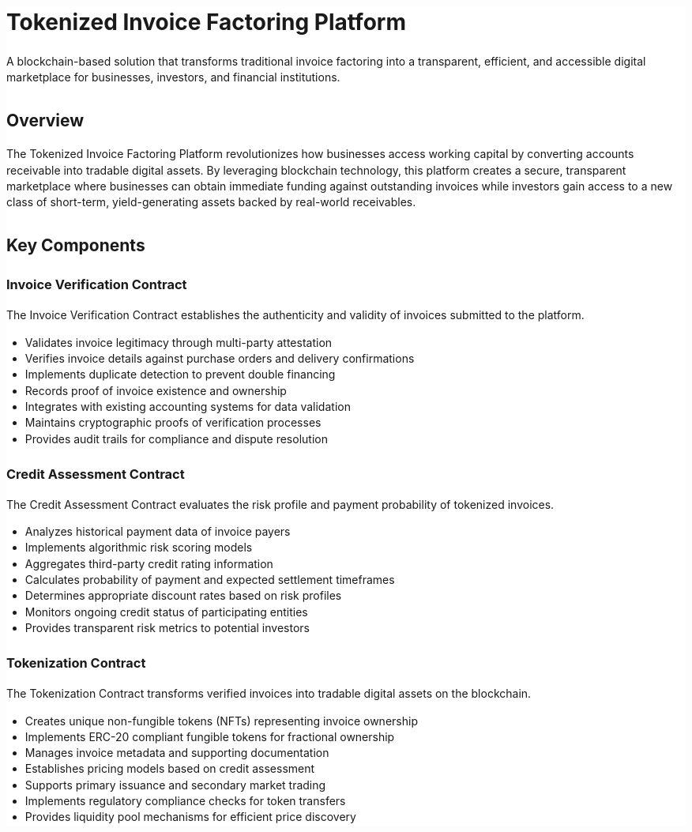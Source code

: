 # Tokenized Invoice Factoring Platform

A blockchain-based solution that transforms traditional invoice factoring into a transparent, efficient, and accessible digital marketplace for businesses, investors, and financial institutions.

## Overview

The Tokenized Invoice Factoring Platform revolutionizes how businesses access working capital by converting accounts receivable into tradable digital assets. By leveraging blockchain technology, this platform creates a secure, transparent marketplace where businesses can obtain immediate funding against outstanding invoices while investors gain access to a new class of short-term, yield-generating assets backed by real-world receivables.

## Key Components

### Invoice Verification Contract

The Invoice Verification Contract establishes the authenticity and validity of invoices submitted to the platform.

- Validates invoice legitimacy through multi-party attestation
- Verifies invoice details against purchase orders and delivery confirmations
- Implements duplicate detection to prevent double financing
- Records proof of invoice existence and ownership
- Integrates with existing accounting systems for data validation
- Maintains cryptographic proofs of verification processes
- Provides audit trails for compliance and dispute resolution

### Credit Assessment Contract

The Credit Assessment Contract evaluates the risk profile and payment probability of tokenized invoices.

- Analyzes historical payment data of invoice payers
- Implements algorithmic risk scoring models
- Aggregates third-party credit rating information
- Calculates probability of payment and expected settlement timeframes
- Determines appropriate discount rates based on risk profiles
- Monitors ongoing credit status of participating entities
- Provides transparent risk metrics to potential investors

### Tokenization Contract

The Tokenization Contract transforms verified invoices into tradable digital assets on the blockchain.

- Creates unique non-fungible tokens (NFTs) representing invoice ownership
- Implements ERC-20 compliant fungible tokens for fractional ownership
- Manages invoice metadata and supporting documentation
- Establishes pricing models based on credit assessment
- Supports primary issuance and secondary market trading
- Implements regulatory compliance checks for token transfers
- Provides liquidity pool mechanisms for efficient price discovery
